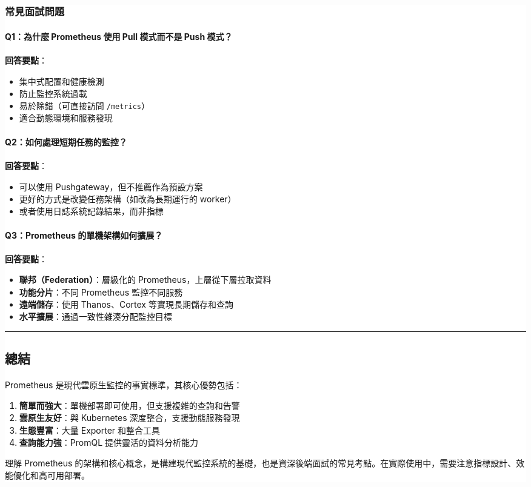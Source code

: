 
### 常見面試問題

#### Q1：為什麼 Prometheus 使用 Pull 模式而不是 Push 模式？

**回答要點**：
- 集中式配置和健康檢測
- 防止監控系統過載
- 易於除錯（可直接訪問 `/metrics`）
- 適合動態環境和服務發現

#### Q2：如何處理短期任務的監控？

**回答要點**：
- 可以使用 Pushgateway，但不推薦作為預設方案
- 更好的方式是改變任務架構（如改為長期運行的 worker）
- 或者使用日誌系統記錄結果，而非指標

#### Q3：Prometheus 的單機架構如何擴展？

**回答要點**：
- **聯邦（Federation）**：層級化的 Prometheus，上層從下層拉取資料
- **功能分片**：不同 Prometheus 監控不同服務
- **遠端儲存**：使用 Thanos、Cortex 等實現長期儲存和查詢
- **水平擴展**：通過一致性雜湊分配監控目標

---

## 總結

Prometheus 是現代雲原生監控的事實標準，其核心優勢包括：

1. **簡單而強大**：單機部署即可使用，但支援複雜的查詢和告警
2. **雲原生友好**：與 Kubernetes 深度整合，支援動態服務發現
3. **生態豐富**：大量 Exporter 和整合工具
4. **查詢能力強**：PromQL 提供靈活的資料分析能力

理解 Prometheus 的架構和核心概念，是構建現代監控系統的基礎，也是資深後端面試的常見考點。在實際使用中，需要注意指標設計、效能優化和高可用部署。
